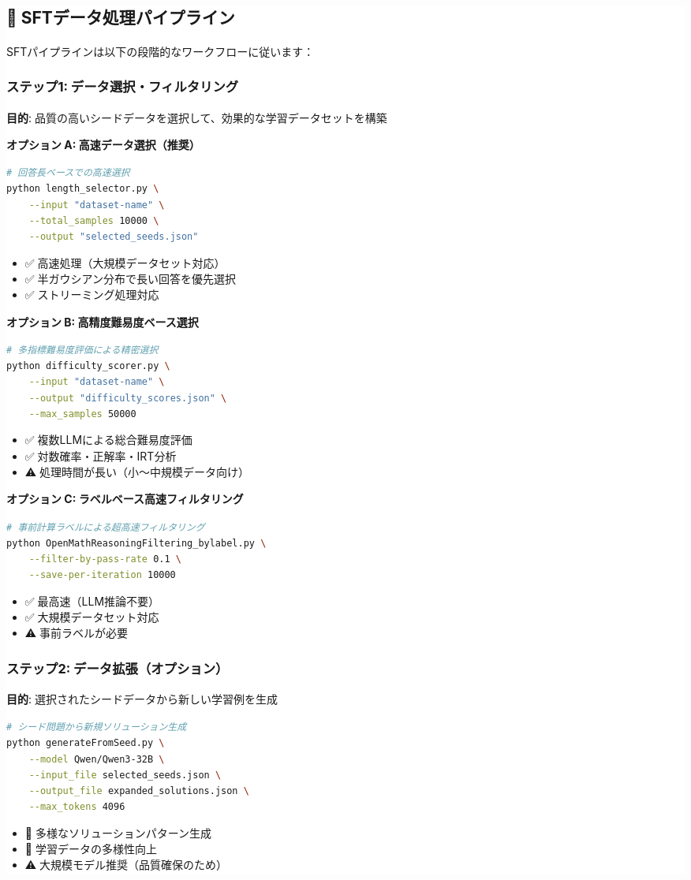 ## 🔄 SFTデータ処理パイプライン

SFTパイプラインは以下の段階的なワークフローに従います：

### ステップ1: データ選択・フィルタリング
**目的**: 品質の高いシードデータを選択して、効果的な学習データセットを構築

**オプション A: 高速データ選択（推奨）**
```bash
# 回答長ベースでの高速選択
python length_selector.py \
    --input "dataset-name" \
    --total_samples 10000 \
    --output "selected_seeds.json"
```
- ✅ 高速処理（大規模データセット対応）
- ✅ 半ガウシアン分布で長い回答を優先選択
- ✅ ストリーミング処理対応

**オプション B: 高精度難易度ベース選択**
```bash
# 多指標難易度評価による精密選択
python difficulty_scorer.py \
    --input "dataset-name" \
    --output "difficulty_scores.json" \
    --max_samples 50000
```
- ✅ 複数LLMによる総合難易度評価
- ✅ 対数確率・正解率・IRT分析
- ⚠️ 処理時間が長い（小〜中規模データ向け）

**オプション C: ラベルベース高速フィルタリング**
```bash
# 事前計算ラベルによる超高速フィルタリング
python OpenMathReasoningFiltering_bylabel.py \
    --filter-by-pass-rate 0.1 \
    --save-per-iteration 10000
```
- ✅ 最高速（LLM推論不要）
- ✅ 大規模データセット対応
- ⚠️ 事前ラベルが必要

### ステップ2: データ拡張（オプション）
**目的**: 選択されたシードデータから新しい学習例を生成

```bash
# シード問題から新規ソリューション生成
python generateFromSeed.py \
    --model Qwen/Qwen3-32B \
    --input_file selected_seeds.json \
    --output_file expanded_solutions.json \
    --max_tokens 4096
```
- 📝 多様なソリューションパターン生成
- 🎯 学習データの多様性向上
- ⚠️ 大規模モデル推奨（品質確保のため）
